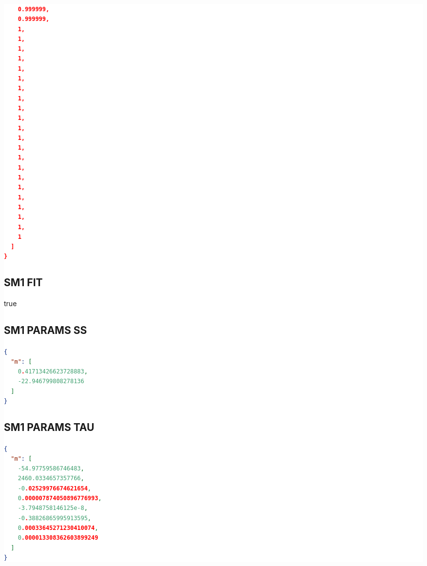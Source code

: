 ```json
    0.999999,
    0.999999,
    1,
    1,
    1,
    1,
    1,
    1,
    1,
    1,
    1,
    1,
    1,
    1,
    1,
    1,
    1,
    1,
    1,
    1,
    1,
    1,
    1,
    1
  ]
}
```

## SM1 FIT

true

## SM1 PARAMS SS

```json
{
  "m": [
    0.41713426623728883,
    -22.946799808278136
  ]
}
```

## SM1 PARAMS TAU

```json
{
  "m": [
    -54.97759586746483,
    2460.0334657357766,
    -0.02529976674621654,
    0.000007874050896776993,
    -3.7948758146125e-8,
    -0.38826865995913595,
    0.00033645271230410074,
    0.000013308362603899249
  ]
}
```
